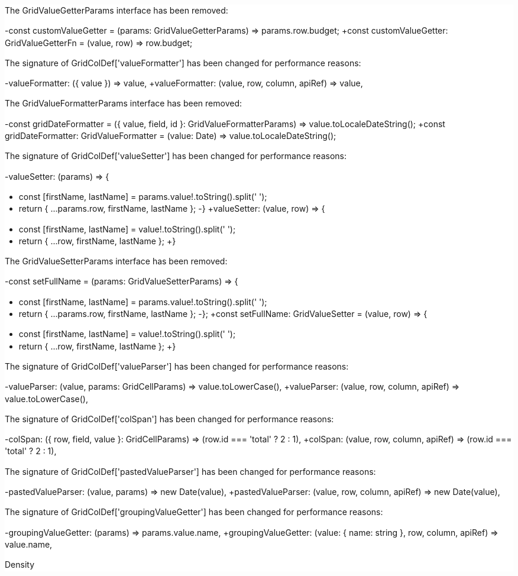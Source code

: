 The GridValueGetterParams interface has been removed:

-const customValueGetter = (params: GridValueGetterParams) => params.row.budget;
+const customValueGetter: GridValueGetterFn = (value, row) => row.budget;

The signature of GridColDef['valueFormatter'] has been changed for performance reasons:

-valueFormatter: ({ value }) => value,
+valueFormatter: (value, row, column, apiRef) => value,

The GridValueFormatterParams interface has been removed:

-const gridDateFormatter = ({ value, field, id }: GridValueFormatterParams<Date>) => value.toLocaleDateString();
+const gridDateFormatter: GridValueFormatter = (value: Date) => value.toLocaleDateString();

The signature of GridColDef['valueSetter'] has been changed for performance reasons:

-valueSetter: (params) => {
-  const [firstName, lastName] = params.value!.toString().split(' ');
-  return { ...params.row, firstName, lastName };
-}
+valueSetter: (value, row) => {
+  const [firstName, lastName] = value!.toString().split(' ');
+  return { ...row, firstName, lastName };
+}

The GridValueSetterParams interface has been removed:

-const setFullName = (params: GridValueSetterParams) => {
-  const [firstName, lastName] = params.value!.toString().split(' ');
-  return { ...params.row, firstName, lastName };
-};
+const setFullName: GridValueSetter<Row> = (value, row) => {
+  const [firstName, lastName] = value!.toString().split(' ');
+  return { ...row, firstName, lastName };
+}

The signature of GridColDef['valueParser'] has been changed for performance reasons:

-valueParser: (value, params: GridCellParams) => value.toLowerCase(),
+valueParser: (value, row, column, apiRef) => value.toLowerCase(),

The signature of GridColDef['colSpan'] has been changed for performance reasons:

-colSpan: ({ row, field, value }: GridCellParams) => (row.id === 'total' ? 2 : 1),
+colSpan: (value, row, column, apiRef) => (row.id === 'total' ? 2 : 1),

The signature of GridColDef['pastedValueParser'] has been changed for performance reasons:

-pastedValueParser: (value, params) => new Date(value),
+pastedValueParser: (value, row, column, apiRef) => new Date(value),

The signature of GridColDef['groupingValueGetter'] has been changed for performance reasons:

-groupingValueGetter: (params) => params.value.name,
+groupingValueGetter: (value: { name: string }, row, column, apiRef) => value.name,

Density
